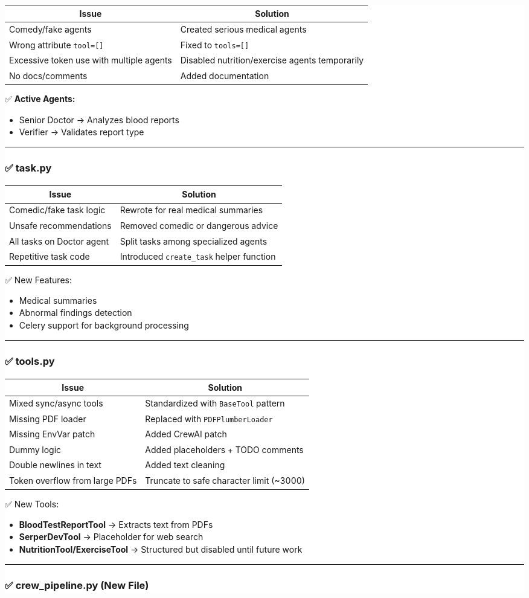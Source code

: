 | Issue                               | Solution                                              |
|-------------------------------------|-------------------------------------------------------|
| Comedy/fake agents                  | Created serious medical agents                        |
| Wrong attribute `tool=[]`           | Fixed to `tools=[]`                                   |
| Excessive token use with multiple agents | Disabled nutrition/exercise agents temporarily |
| No docs/comments                    | Added documentation                                   |

✅ **Active Agents:**

- Senior Doctor → Analyzes blood reports
- Verifier → Validates report type
---
### ✅ **task.py**

| Issue                        | Solution                                            |
|------------------------------|-----------------------------------------------------|
| Comedic/fake task logic      | Rewrote for real medical summaries                  |
| Unsafe recommendations       | Removed comedic or dangerous advice                |
| All tasks on Doctor agent    | Split tasks among specialized agents               |
| Repetitive task code         | Introduced `create_task` helper function            |

✅ New Features:

- Medical summaries
- Abnormal findings detection
- Celery support for background processing
---
### ✅ **tools.py**

| Issue                            | Solution                                                |
|----------------------------------|---------------------------------------------------------|
| Mixed sync/async tools           | Standardized with `BaseTool` pattern                    |
| Missing PDF loader               | Replaced with `PDFPlumberLoader`                        |
| Missing EnvVar patch             | Added CrewAI patch                                      |
| Dummy logic                      | Added placeholders + TODO comments                      |
| Double newlines in text          | Added text cleaning                                     |
| Token overflow from large PDFs   | Truncate to safe character limit (~3000)                |

✅ New Tools:

- **BloodTestReportTool** → Extracts text from PDFs
- **SerperDevTool** → Placeholder for web search
- **NutritionTool/ExerciseTool** → Structured but disabled until future work
---
### ✅ **crew_pipeline.py** (New File)
